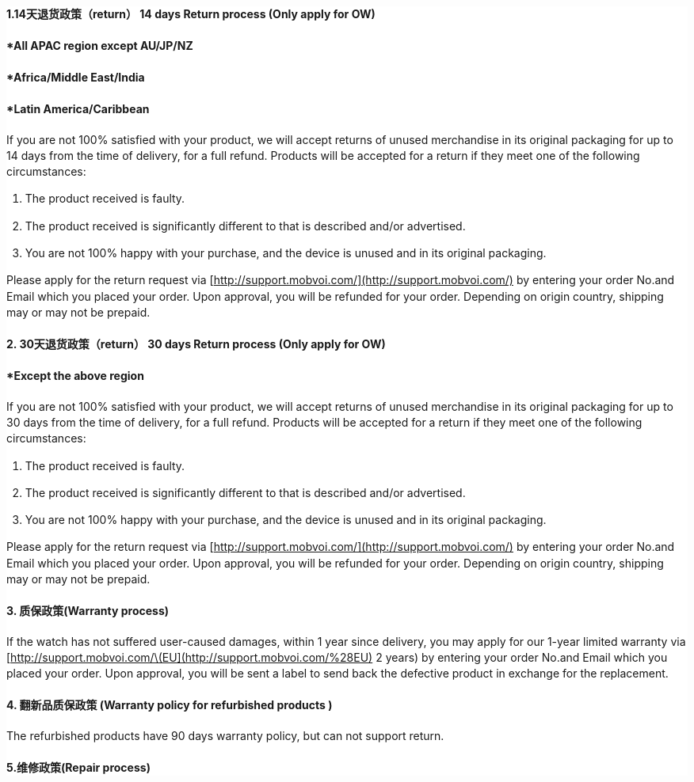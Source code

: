 #### 1.14天退货政策（return） 14 days Return process \(Only apply for OW\)

#### \*All APAC region except AU/JP/NZ

#### \*Africa/Middle East/India

#### \*Latin America/Caribbean

If you are not 100% satisfied with your product, we will accept returns of unused merchandise in its original packaging for up to 14 days from the time of delivery, for a full refund. Products will be accepted for a return if they meet one of the following circumstances:

1. The product received is faulty.

2. The product received is significantly different to that is described and/or advertised.

3. You are not 100% happy with your purchase, and the device is unused and in its original packaging.

Please apply for the return request via [http://support.mobvoi.com/](http://support.mobvoi.com/) by entering your order No.and Email which you placed your order. Upon approval, you will be refunded for your order. Depending on origin country, shipping may or may not be prepaid.

#### 2. 30天退货政策（return） 30 days Return process \(Only apply for OW\)

#### \*Except the above region

If you are not 100% satisfied with your product, we will accept returns of unused merchandise in its original packaging for up to 30 days from the time of delivery, for a full refund. Products will be accepted for a return if they meet one of the following circumstances:

1. The product received is faulty.

2. The product received is significantly different to that is described and/or advertised.

3. You are not 100% happy with your purchase, and the device is unused and in its original packaging.

Please apply for the return request via [http://support.mobvoi.com/](http://support.mobvoi.com/) by entering your order No.and Email which you placed your order. Upon approval, you will be refunded for your order. Depending on origin country, shipping may or may not be prepaid.

#### 3. 质保政策\(Warranty process\)

If the watch has not suffered user-caused damages, within 1 year since delivery, you may apply for our 1-year limited warranty via [http://support.mobvoi.com/\(EU](http://support.mobvoi.com/%28EU) 2 years\) by entering your order No.and Email which you placed your order. Upon approval, you will be sent a label to send back the defective product in exchange for the replacement.

#### 4. 翻新品质保政策 \(Warranty policy for refurbished products    \)

The refurbished products have 90 days warranty policy, but can not support return.

#### 5.维修政策\(Repair process\)
